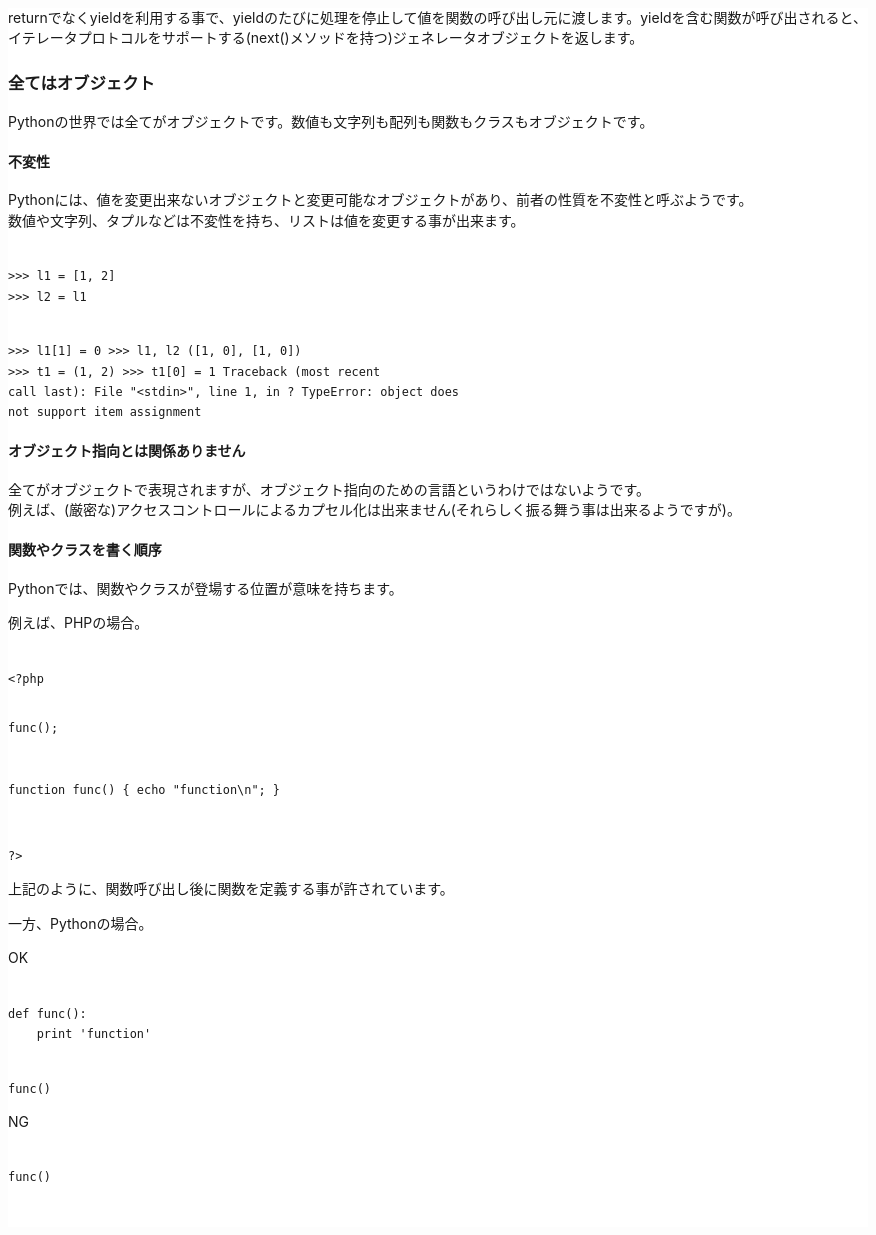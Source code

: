 <p>returnでなくyieldを利用する事で、yieldのたびに処理を停止して値を関数の呼び出し元に渡します。yieldを含む関数が呼び出されると、イテレータプロトコルをサポートする(next()メソッドを持つ)ジェネレータオブジェクトを返します。</p>

<h3><a name="l22"><span class="sanchor"> </span></a>全てはオブジェクト</h3>
<p>Pythonの世界では全てがオブジェクトです。数値も文字列も配列も関数もクラスもオブジェクトです。</p>
<h4><a name="l23"> </a>不変性</h4>
<p>Pythonには、値を変更出来ないオブジェクトと変更可能なオブジェクトがあり、前者の性質を不変性と呼ぶようです。<br>
数値や文字列、タプルなどは不変性を持ち、リストは値を変更する事が出来ます。</p>
<pre><code>
&gt;&gt;&gt; l1 = [1, 2]
&gt;&gt;&gt; l2 = l1

&gt;&gt;&gt; l1[1] = 0
&gt;&gt;&gt; l1, l2
([1, 0], [1, 0])
&gt;&gt;&gt; t1 = (1, 2)
&gt;&gt;&gt; t1[0] = 1
Traceback (most recent call last):
  File "&lt;stdin&gt;", line 1, in ?
TypeError: object does not support item assignment
</code></pre>
<h4><a name="l24"> </a>オブジェクト指向とは関係ありません</h4>
<p>全てがオブジェクトで表現されますが、オブジェクト指向のための言語というわけではないようです。<br>
例えば、(厳密な)アクセスコントロールによるカプセル化は出来ません(それらしく振る舞う事は出来るようですが)。</p>

<h4><a name="l25"> </a>関数やクラスを書く順序</h4>
<p>Pythonでは、関数やクラスが登場する位置が意味を持ちます。</p>
<p>例えば、PHPの場合。</p>
<pre><code>
&lt;?php

func();

function func()
{
    echo "function\n";
}

?&gt;
</code></pre>
<p>上記のように、関数呼び出し後に関数を定義する事が許されています。</p>
<p>一方、Pythonの場合。</p>
<dl>
<dt>OK</dt>

</dl>
<pre><code>
def func():
    print 'function'

func()
</code></pre>
<dl>
<dt>NG</dt>
</dl>
<pre><code>
func()
